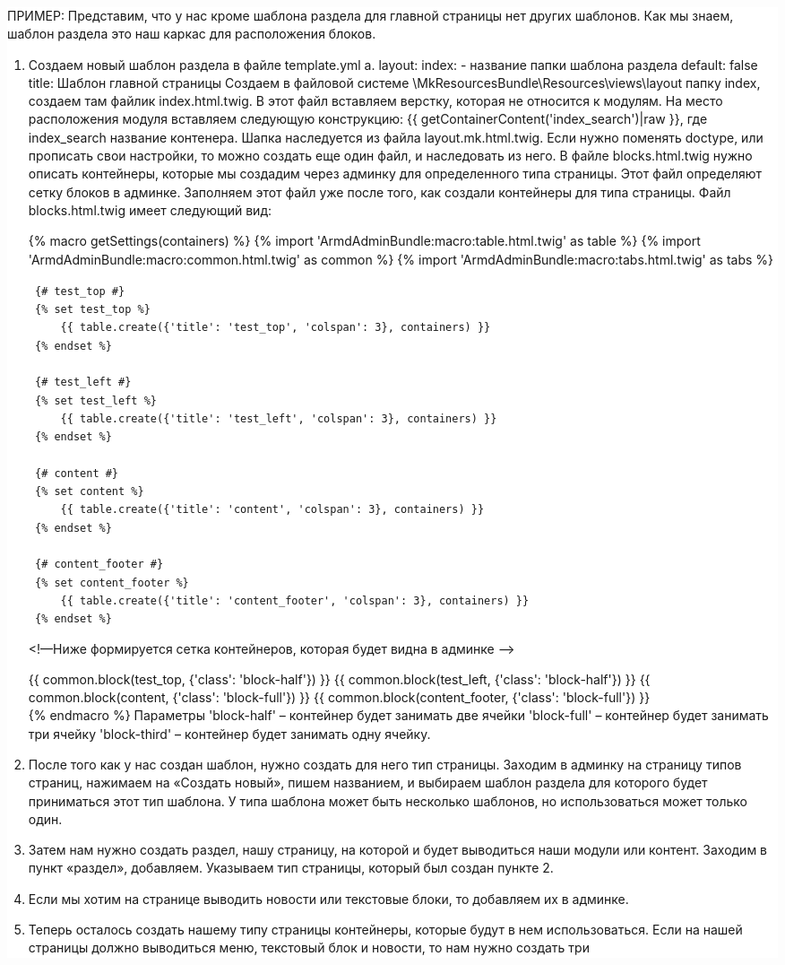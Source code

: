 
ПРИМЕР:
Представим, что у нас кроме шаблона раздела для главной страницы нет других шаблонов. Как мы знаем, шаблон раздела это наш каркас для расположения блоков.
1. Создаем новый шаблон раздела в файле template.yml
    a. layout:
                    index: - название папки шаблона раздела
                        default: false
                        title: Шаблон главной страницы
    Создаем в файловой системе \MkResourcesBundle\Resources\views\layout папку index, создаем там файлик index.html.twig. В этот файл вставляем верстку, которая не относится к модулям. На место расположения модуля вставляем следующую конструкцию: {{ getContainerContent('index_search')|raw }}, где index_search название контенера. Шапка наследуется из файла layout.mk.html.twig. Если нужно поменять doctype, или прописать свои настройки, то можно создать еще один файл, и наследовать из него.
    В файле blocks.html.twig нужно описать контейнеры, которые мы создадим через админку для определенного типа страницы. Этот файл определяют сетку блоков в админке. Заполняем этот файл уже после того, как создали контейнеры для типа страницы.
    Файл blocks.html.twig имеет следующий вид:

    {% macro getSettings(containers) %}
        {% import 'ArmdAdminBundle:macro:table.html.twig' as table %}
        {% import 'ArmdAdminBundle:macro:common.html.twig' as common %}
        {% import 'ArmdAdminBundle:macro:tabs.html.twig' as tabs %}

        {# test_top #}
        {% set test_top %}
            {{ table.create({'title': 'test_top', 'colspan': 3}, containers) }}
        {% endset %}

        {# test_left #}
        {% set test_left %}
            {{ table.create({'title': 'test_left', 'colspan': 3}, containers) }}
        {% endset %}

        {# content #}
        {% set content %}
            {{ table.create({'title': 'content', 'colspan': 3}, containers) }}
        {% endset %}

        {# content_footer #}
        {% set content_footer %}
            {{ table.create({'title': 'content_footer', 'colspan': 3}, containers) }}
        {% endset %}
    <!—Ниже формируется сетка контейнеров, которая будет видна в админке -->
        <div class="tab-content-blocks">
        {{ common.block(test_top, {'class': 'block-half'}) }}
            {{ common.block(test_left, {'class': 'block-half'}) }}
            {{ common.block(content, {'class': 'block-full'}) }}
            {{ common.block(content_footer, {'class': 'block-full'}) }}
        </div>
    {% endmacro %}
    Параметры
    'block-half' – контейнер будет занимать две ячейки
    'block-full' – контейнер будет занимать три ячейку
    'block-third' – контейнер будет занимать одну ячейку.
2. После того как у нас создан шаблон, нужно создать для него тип страницы.
   Заходим в админку на страницу типов страниц, нажимаем на «Создать новый», пишем названием, и выбираем
   шаблон раздела для которого будет приниматься этот тип шаблона. У типа шаблона может быть несколько
   шаблонов, но использоваться может только один.
3. Затем нам нужно создать раздел, нашу страницу, на которой и будет выводиться наши модули или контент.
   Заходим в пункт «раздел», добавляем. Указываем тип страницы, который был создан пункте 2.
4. Если мы хотим на странице выводить новости или текстовые блоки, то добавляем их в админке.
5. Теперь осталось создать нашему типу страницы контейнеры, которые будут в нем использоваться.
   Если на нашей страницы должно выводиться меню, текстовый блок и новости, то нам нужно создать три